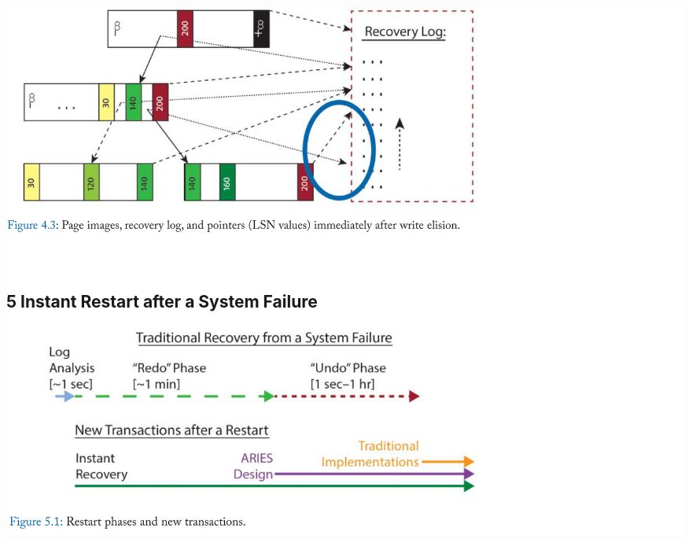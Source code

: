 <img src="assets/Fig4.3.png" width="600"/>



&nbsp;   
<a id="5"></a>
## 5 Instant Restart after a System Failure

<img src="assets/Fig5.1.png" width="600"/>
